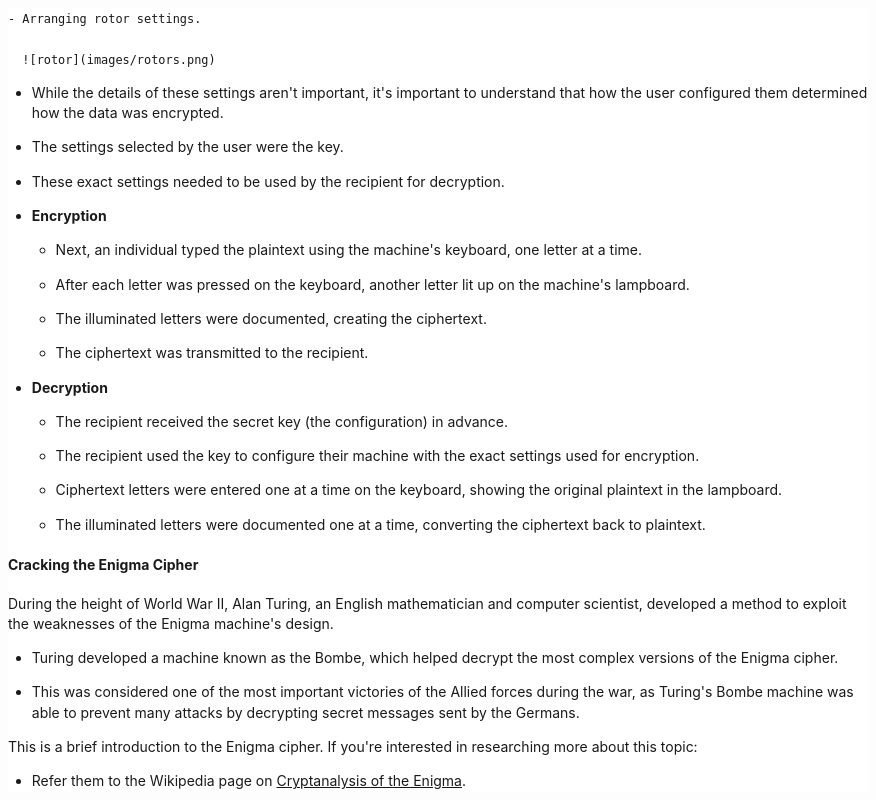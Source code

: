     - Arranging rotor settings.
      
      ![rotor](images/rotors.png)
      
  - While the details of these settings aren't important, it's important to understand that how the user configured them determined how the data was encrypted.

  - The settings selected by the user were the key.

  - These exact settings needed to be used by the recipient for decryption.

- **Encryption**
    
  - Next, an individual typed the plaintext using the machine's keyboard, one letter at a time.

  - After each letter was pressed on the keyboard, another letter lit up on the machine's lampboard.

  - The illuminated letters were documented, creating the ciphertext.

  - The ciphertext was transmitted to the recipient.

  
- **Decryption**
 
  - The recipient received the secret key (the configuration) in advance.

  - The recipient used the key to configure their machine with the exact settings used for encryption.

  - Ciphertext letters were entered one at a time on the keyboard, showing the original plaintext in the lampboard.

  - The illuminated letters were documented one at a time, converting the ciphertext back to plaintext. 
  
  
#### Cracking the Enigma Cipher
   
During the height of World War II,  Alan Turing, an English mathematician and computer scientist, developed a method to exploit the weaknesses of the Enigma machine's design.  

  - Turing developed a machine known as the Bombe, which helped decrypt the most complex versions of the Enigma cipher.

  - This was considered one of the most important victories of the Allied forces during the war, as Turing's Bombe machine was able to prevent many attacks by decrypting secret messages sent by the Germans.
  
This is a brief introduction to the Enigma cipher. If you're interested in researching more about this topic:
   
   - Refer them to the Wikipedia page on [Cryptanalysis of the Enigma](https://en.wikipedia.org/wiki/Cryptanalysis_of_the_Enigma).
   
